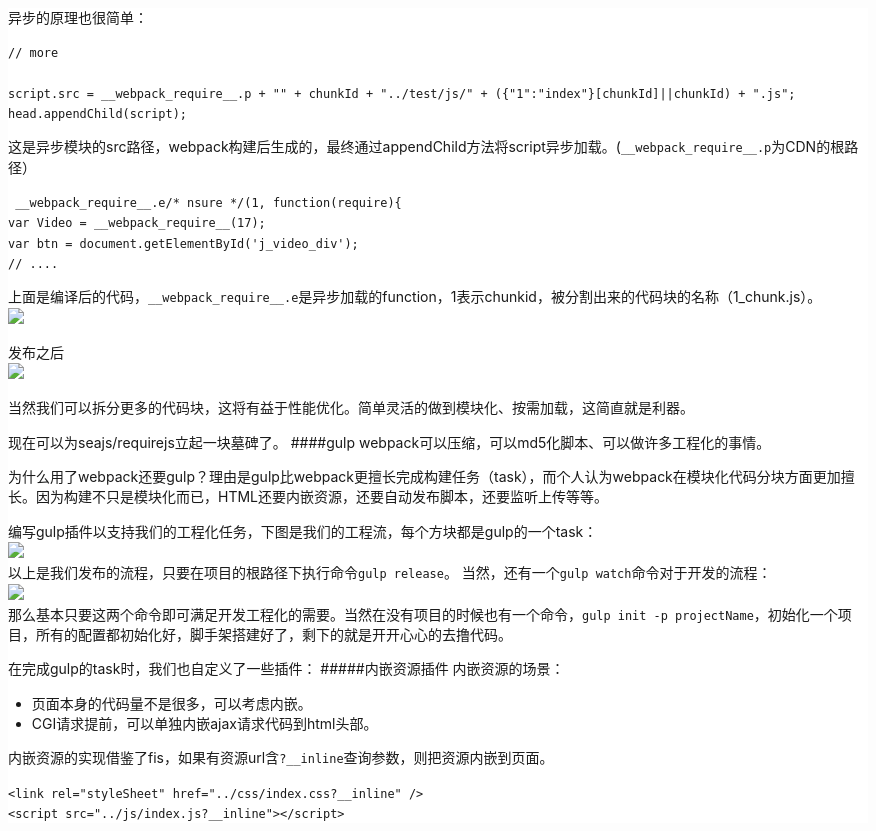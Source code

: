 异步的原理也很简单：

```
// more

script.src = __webpack_require__.p + "" + chunkId + "../test/js/" + ({"1":"index"}[chunkId]||chunkId) + ".js";
head.appendChild(script);
```
这是异步模块的src路径，webpack构建后生成的，最终通过appendChild方法将script异步加载。(`__webpack_require__.p`为CDN的根路径）    

```
 __webpack_require__.e/* nsure */(1, function(require){
var Video = __webpack_require__(17);
var btn = document.getElementById('j_video_div');
// ....
```
上面是编译后的代码，`__webpack_require__.e`是异步加载的function，1表示chunkid，被分割出来的代码块的名称（1_chunk.js）。   
<img src="http://iamaddy.github.io/img/webpack-in-wechat-game/6.jpg" height="100">   


发布之后   
<img src="http://iamaddy.github.io/img/webpack-in-wechat-game/7.png" height="100">   

当然我们可以拆分更多的代码块，这将有益于性能优化。简单灵活的做到模块化、按需加载，这简直就是利器。

现在可以为seajs/requirejs立起一块墓碑了。
####gulp
webpack可以压缩，可以md5化脚本、可以做许多工程化的事情。

为什么用了webpack还要gulp？理由是gulp比webpack更擅长完成构建任务（task），而个人认为webpack在模块化代码分块方面更加擅长。因为构建不只是模块化而已，HTML还要内嵌资源，还要自动发布脚本，还要监听上传等等。


编写gulp插件以支持我们的工程化任务，下图是我们的工程流，每个方块都是gulp的一个task：   
<img src="http://iamaddy.github.io/img/webpack-in-wechat-game/11.png" height="180">   
以上是我们发布的流程，只要在项目的根路径下执行命令`gulp release`。
当然，还有一个`gulp watch`命令对于开发的流程：      
<img src="http://iamaddy.github.io/img/webpack-in-wechat-game/12.png" height="100">   
那么基本只要这两个命令即可满足开发工程化的需要。当然在没有项目的时候也有一个命令，`gulp init -p projectName`，初始化一个项目，所有的配置都初始化好，脚手架搭建好了，剩下的就是开开心心的去撸代码。

在完成gulp的task时，我们也自定义了一些插件：
#####内嵌资源插件
内嵌资源的场景：
- 页面本身的代码量不是很多，可以考虑内嵌。
- CGI请求提前，可以单独内嵌ajax请求代码到html头部。

内嵌资源的实现借鉴了fis，如果有资源url含`?__inline`查询参数，则把资源内嵌到页面。
```
<link rel="styleSheet" href="../css/index.css?__inline" />
<script src="../js/index.js?__inline"></script>
```


